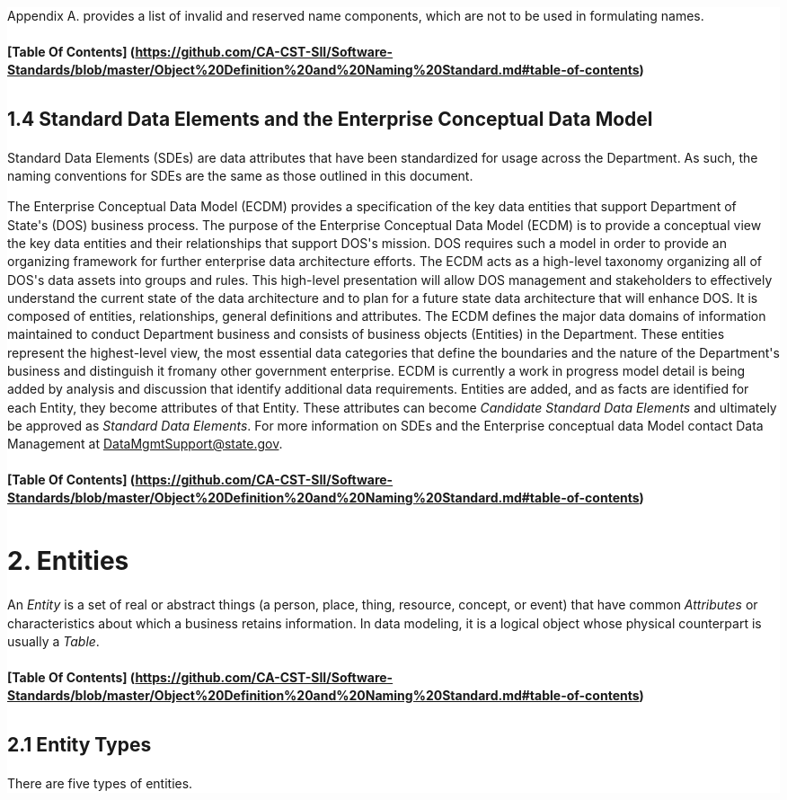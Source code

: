  Appendix A. provides a list of invalid and reserved name components, which are not to be used in formulating names.

#### [Table Of Contents] (https://github.com/CA-CST-SII/Software-Standards/blob/master/Object%20Definition%20and%20Naming%20Standard.md#table-of-contents)

## 1.4   Standard Data Elements and the Enterprise Conceptual Data Model

Standard Data Elements (SDEs) are data attributes that have been standardized for usage across the Department. As such, the naming conventions for SDEs are the same as those outlined in this document.

The Enterprise Conceptual Data Model (ECDM) provides a specification of the key data entities that support Department of State's (DOS) business process. The purpose of the Enterprise Conceptual Data Model (ECDM) is to provide a conceptual view the key data entities and their relationships that support DOS's mission. DOS requires such a model in order to provide an organizing framework for further enterprise data architecture efforts. The ECDM acts as a high-level taxonomy organizing all of DOS's data assets into groups and rules. This high-level presentation will allow DOS management and stakeholders to effectively understand the current state of the data architecture and to plan for a future state data architecture that will enhance DOS.  It is composed of entities, relationships, general definitions and attributes. The ECDM defines the major data domains of information maintained to conduct Department business and consists of business objects (Entities) in the Department. These entities represent the highest-level view, the most essential data categories that define the boundaries and the nature of the Department's business and distinguish it fromany other government enterprise. ECDM is currently a work in progress model detail is being added by analysis and discussion that identify additional data requirements. Entities are added, and as facts are identified for each Entity, they become attributes of that Entity. These attributes can become _Candidate Standard Data Elements_ and ultimately be approved as _Standard Data Elements_.  For more information on SDEs and the Enterprise conceptual data Model contact Data Management at [DataMgmtSupport@state.gov](mailto:DataMgmtSupport@state.gov).

#### [Table Of Contents] (https://github.com/CA-CST-SII/Software-Standards/blob/master/Object%20Definition%20and%20Naming%20Standard.md#table-of-contents)

# 2. Entities

An _Entity_ is a set of real or abstract things (a person, place, thing, resource, concept, or event) that have common _Attributes_ or characteristics about which a business retains information. In data modeling, it is a logical object whose physical counterpart is usually a _Table_.

#### [Table Of Contents] (https://github.com/CA-CST-SII/Software-Standards/blob/master/Object%20Definition%20and%20Naming%20Standard.md#table-of-contents)

## 2.1    Entity Types

There are five types of entities.
